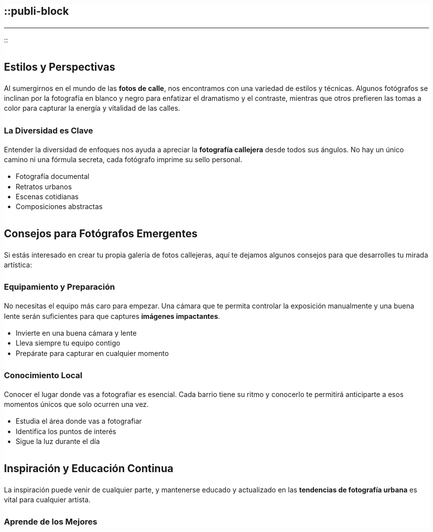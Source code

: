   ::publi-block
  ---
  ---
  ::
  
  

## Estilos y Perspectivas

Al sumergirnos en el mundo de las **fotos de calle**, nos encontramos con una variedad de estilos y técnicas. Algunos fotógrafos se inclinan por la fotografía en blanco y negro para enfatizar el dramatismo y el contraste, mientras que otros prefieren las tomas a color para capturar la energía y vitalidad de las calles.

### La Diversidad es Clave

Entender la diversidad de enfoques nos ayuda a apreciar la **fotografía callejera** desde todos sus ángulos. No hay un único camino ni una fórmula secreta, cada fotógrafo imprime su sello personal.

- Fotografía documental
- Retratos urbanos
- Escenas cotidianas
- Composiciones abstractas

## Consejos para Fotógrafos Emergentes

Si estás interesado en crear tu propia galería de fotos callejeras, aquí te dejamos algunos consejos para que desarrolles tu mirada artística:

### Equipamiento y Preparación

No necesitas el equipo más caro para empezar. Una cámara que te permita controlar la exposición manualmente y una buena lente serán suficientes para que captures **imágenes impactantes**.

- Invierte en una buena cámara y lente
- Lleva siempre tu equipo contigo
- Prepárate para capturar en cualquier momento

### Conocimiento Local

Conocer el lugar donde vas a fotografiar es esencial. Cada barrio tiene su ritmo y conocerlo te permitirá anticiparte a esos momentos únicos que solo ocurren una vez.

- Estudia el área donde vas a fotografiar
- Identifica los puntos de interés
- Sigue la luz durante el día

## Inspiración y Educación Continua

La inspiración puede venir de cualquier parte, y mantenerse educado y actualizado en las **tendencias de fotografía urbana** es vital para cualquier artista.

### Aprende de los Mejores
